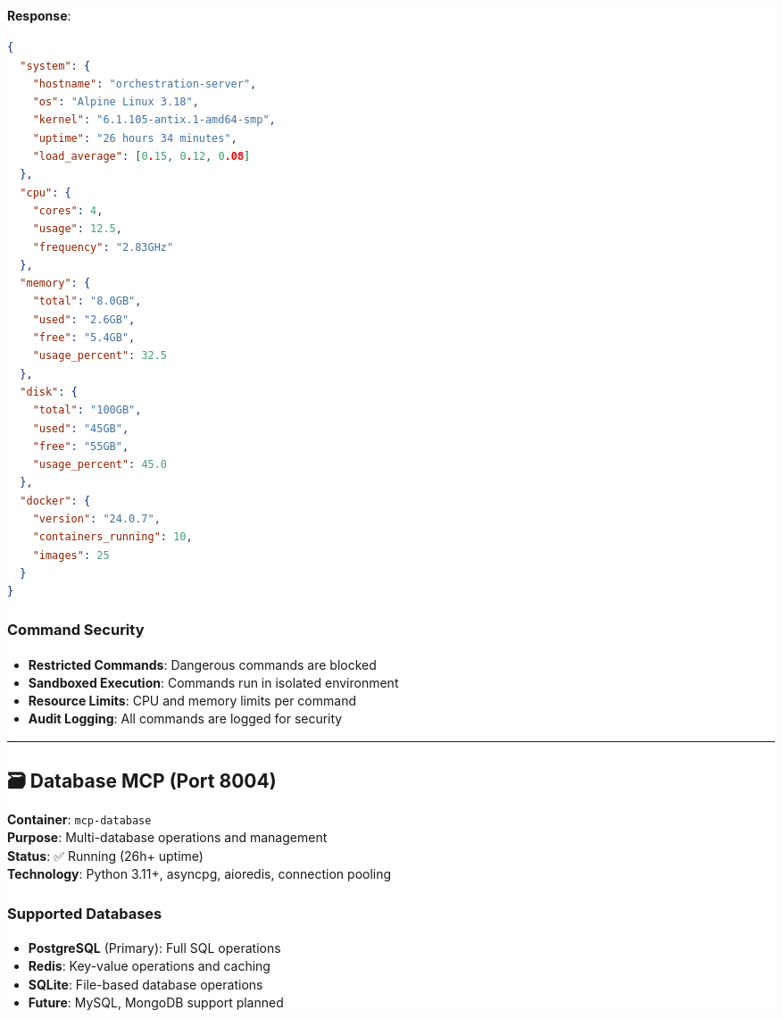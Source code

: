 **Response**:
```json
{
  "system": {
    "hostname": "orchestration-server",
    "os": "Alpine Linux 3.18",
    "kernel": "6.1.105-antix.1-amd64-smp",
    "uptime": "26 hours 34 minutes",
    "load_average": [0.15, 0.12, 0.08]
  },
  "cpu": {
    "cores": 4,
    "usage": 12.5,
    "frequency": "2.83GHz"
  },
  "memory": {
    "total": "8.0GB",
    "used": "2.6GB",
    "free": "5.4GB",
    "usage_percent": 32.5
  },
  "disk": {
    "total": "100GB",
    "used": "45GB",
    "free": "55GB",
    "usage_percent": 45.0
  },
  "docker": {
    "version": "24.0.7",
    "containers_running": 10,
    "images": 25
  }
}
```

### Command Security
- **Restricted Commands**: Dangerous commands are blocked
- **Sandboxed Execution**: Commands run in isolated environment
- **Resource Limits**: CPU and memory limits per command
- **Audit Logging**: All commands are logged for security

---

## 🗃️ Database MCP (Port 8004)

**Container**: `mcp-database`  
**Purpose**: Multi-database operations and management  
**Status**: ✅ Running (26h+ uptime)  
**Technology**: Python 3.11+, asyncpg, aioredis, connection pooling

### Supported Databases
- **PostgreSQL** (Primary): Full SQL operations
- **Redis**: Key-value operations and caching
- **SQLite**: File-based database operations
- **Future**: MySQL, MongoDB support planned

